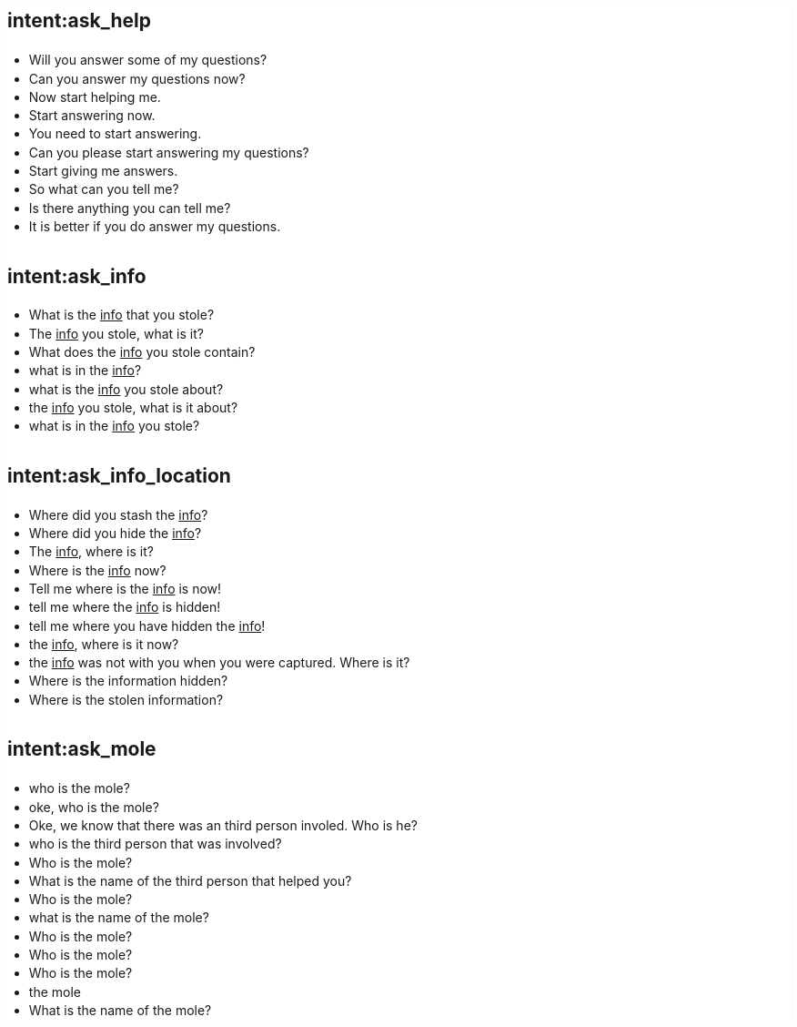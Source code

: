 ## intent:ask_help
- Will you answer some of my questions?
- Can you answer my questions now?
- Now start helping me.
- Start answering now.
- You need to start answering.
- Can you please start answering my questions?
- Start giving me answers.
- So what can you tell me? 
- Is there anything you can tell me? 
- It is better if you do answer my questions. 

## intent:ask_info
- What is the [info](information) that you stole?
- The [info](information) you stole, what is it?
- What does the [info](information) you stole contain?
- what is in the [info](information)?
- what is the [info](information) you stole about?
- the [info](information) you stole, what is it about?
- what is in the [info](information) you stole?

## intent:ask_info_location
- Where did you stash the [info](information)?
- Where did you hide the [info](information)?
- The [info](information), where is it?
- Where is the [info](information) now?
- Tell me where is the [info](information) is now!
- tell me where the [info](information) is hidden!
- tell me where you have hidden the [info](information)!
- the [info](information), where is it now?
- the [info](information) was not with you when you were captured. Where is it?
- Where is the information hidden?
- Where is the stolen information?

## intent:ask_mole
- who is the mole?
- oke, who is the mole?
- Oke, we know that there was an third person involed. Who is he?
- who is the third person that was involved?
- Who is the mole?
- What is the name of the third person that helped you?
- Who is the mole?
- what is the name of the mole?
- Who is the mole?
- Who is the mole?
- Who is the mole?
- the mole
- What is the name of the mole? 
